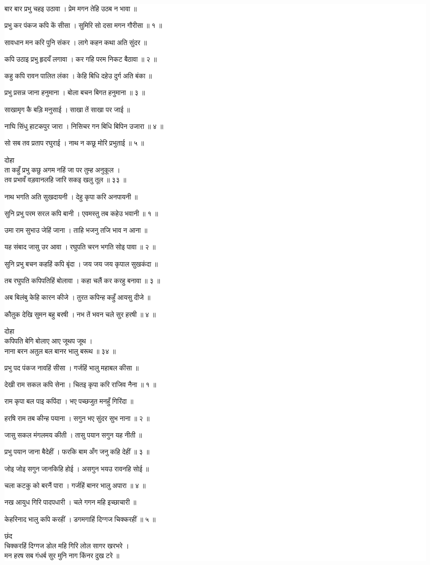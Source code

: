 बार बार प्रभु चहइ उठावा । प्रेम मगन तेहि उठब न भावा ॥  
  
प्रभु कर पंकज कपि कें सीसा । सुमिरि सो दसा मगन गौरीसा ॥ १ ॥  
  
सावधान मन करि पुनि संकर । लागे कहन कथा अति सुंदर ॥  
  
कपि उठाइ प्रभु हृदयँ लगावा । कर गहि परम निकट बैठावा ॥ २ ॥  
  
कहु कपि रावन पालित लंका । केहि बिधि दहेउ दुर्ग अति बंका ॥  
  
प्रभु प्रसन्न जाना हनुमाना । बोला बचन बिगत हनुमाना ॥ ३ ॥  
  
साखामृग कै बड़ि मनुसाई । साखा तें साखा पर जाई ॥  
  
नाघि सिंधु हाटकपुर जारा । निसिचर गन बिधि बिपिन उजारा ॥ ४ ॥  
  
सो सब तव प्रताप रघुराई । नाथ न कछू मोरि प्रभुताई ॥ ५ ॥  
  
दोहा  
          ता कहुँ प्रभु कछु अगम नहिं जा पर तुम्ह अनुकूल ।  
          तव प्रभावँ वड़वानलहि जारि सकइ खलु तूल ॥ ३३ ॥   
  
नाथ भगति अति सुखदायनी । देहु कृपा करि अनपायनी ॥  
  
सुनि प्रभु परम सरल कपि बानी । एवमस्तु तब कहेउ भवानी ॥ १ ॥  
  
उमा राम सुभाउ जेहिं जाना । ताहि भजनु तजि भाव न आना ॥  
  
यह संबाद जासु उर आवा । रघुपति चरन भगति सोइ पावा ॥ २ ॥  
  
सुनि प्रभु बचन कहहिं कपि बृंदा । जय जय जय कृपाल सुखकंदा ॥  
  
तब रघुपति कपिपतिहिं बोलावा । कहा चलैं कर करहु बनावा ॥ ३ ॥  
  
अब बिलंबु केहि कारन कीजे । तुरत कपिन्ह कहुँ आयसु दीजे ॥  
  
कौतुक देखि सुमन बहु बरषी । नभ तें भवन चले सुर हरषी ॥ ४ ॥  
  
दोहा  
          कपिपति बेगि बोलाए आए जूथप जूथ ।  
          नाना बरन अतुल बल बानर भालु बरूथ ॥ ३४ ॥  
  
प्रभु पद पंकज नावहिं सीसा । गर्जहिं भालु महाबल कीसा ॥  
  
देखी राम सकल कपि सेना । चितइ कृपा करि राजिव नैना ॥ १ ॥  
  
राम कृपा बल पाइ कपिंदा । भए पच्छजुत मनहुँ गिरिंदा ॥  
  
हरषि राम तब कीन्ह पयाना । सगुन भए सुंदर सुभ नाना ॥ २ ॥  
  
जासु सकल मंगलमय कीती । तासु पयान सगुन यह नीती ॥  
  
प्रभु पयान जाना बैदेहीं । फरकि बाम अँग जनु कहि देहीं ॥ ३ ॥  
  
जोइ जोइ सगुन जानकिहि होई । असगुन भयउ रावनहि सोई ॥  
  
चला कटकु को बरनैं पारा । गर्जहिं बानर भालु अपारा ॥ ४ ॥  
  
नख आयुध गिरि पादपधारी । चले गगन महि इच्छाचारी ॥  
  
केहरिनाद भालु कपि करहीं । डगमगाहिं दिग्गज चिक्करहीं ॥ ५ ॥  
  
छंद    
          चिक्करहिं दिग्गज डोल महि गिरि लोल सागर खरभरे ।  
          मन हरष सब गंधर्ब सुर मुनि नाग किंनर दुख टरे ॥  
  